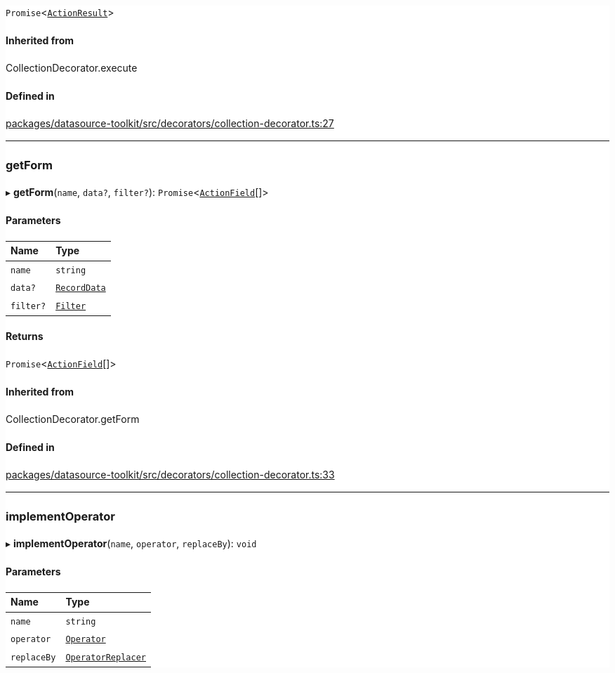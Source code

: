 `Promise`<[`ActionResult`](../modules/forestadmin_datasource_toolkit.md#actionresult)\>

#### Inherited from

CollectionDecorator.execute

#### Defined in

[packages/datasource-toolkit/src/decorators/collection-decorator.ts:27](https://github.com/ForestAdmin/agent-nodejs/blob/fba2435/packages/datasource-toolkit/src/decorators/collection-decorator.ts#L27)

___

### getForm

▸ **getForm**(`name`, `data?`, `filter?`): `Promise`<[`ActionField`](../interfaces/forestadmin_datasource_toolkit.ActionField.md)[]\>

#### Parameters

| Name | Type |
| :------ | :------ |
| `name` | `string` |
| `data?` | [`RecordData`](../modules/forestadmin_datasource_toolkit.md#recorddata) |
| `filter?` | [`Filter`](forestadmin_datasource_toolkit.Filter.md) |

#### Returns

`Promise`<[`ActionField`](../interfaces/forestadmin_datasource_toolkit.ActionField.md)[]\>

#### Inherited from

CollectionDecorator.getForm

#### Defined in

[packages/datasource-toolkit/src/decorators/collection-decorator.ts:33](https://github.com/ForestAdmin/agent-nodejs/blob/fba2435/packages/datasource-toolkit/src/decorators/collection-decorator.ts#L33)

___

### implementOperator

▸ **implementOperator**(`name`, `operator`, `replaceBy`): `void`

#### Parameters

| Name | Type |
| :------ | :------ |
| `name` | `string` |
| `operator` | [`Operator`](../enums/forestadmin_datasource_toolkit.Operator.md) |
| `replaceBy` | [`OperatorReplacer`](../modules/forestadmin_datasource_toolkit.md#operatorreplacer) |
